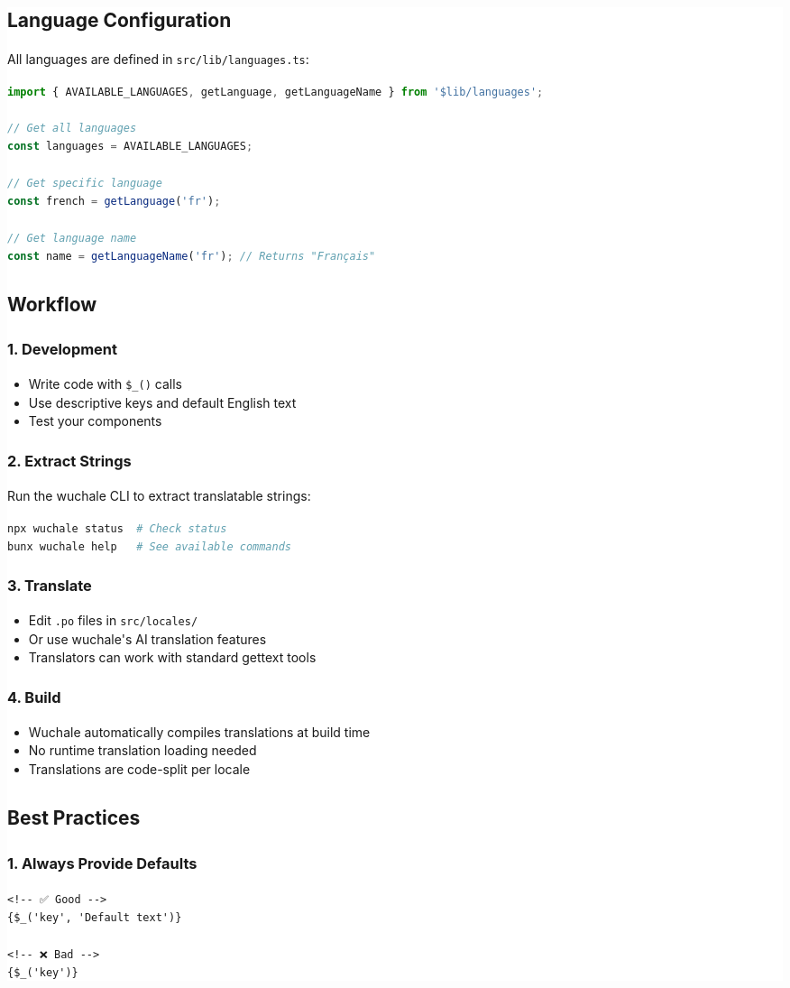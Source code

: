 ## Language Configuration

All languages are defined in `src/lib/languages.ts`:

```typescript
import { AVAILABLE_LANGUAGES, getLanguage, getLanguageName } from '$lib/languages';

// Get all languages
const languages = AVAILABLE_LANGUAGES;

// Get specific language
const french = getLanguage('fr');

// Get language name
const name = getLanguageName('fr'); // Returns "Français"
```

## Workflow

### 1. Development
- Write code with `$_()` calls
- Use descriptive keys and default English text
- Test your components

### 2. Extract Strings
Run the wuchale CLI to extract translatable strings:

```bash
npx wuchale status  # Check status
bunx wuchale help   # See available commands
```

### 3. Translate
- Edit `.po` files in `src/locales/`
- Or use wuchale's AI translation features
- Translators can work with standard gettext tools

### 4. Build
- Wuchale automatically compiles translations at build time
- No runtime translation loading needed
- Translations are code-split per locale

## Best Practices

### 1. Always Provide Defaults
```svelte
<!-- ✅ Good -->
{$_('key', 'Default text')}

<!-- ❌ Bad -->
{$_('key')}
```
